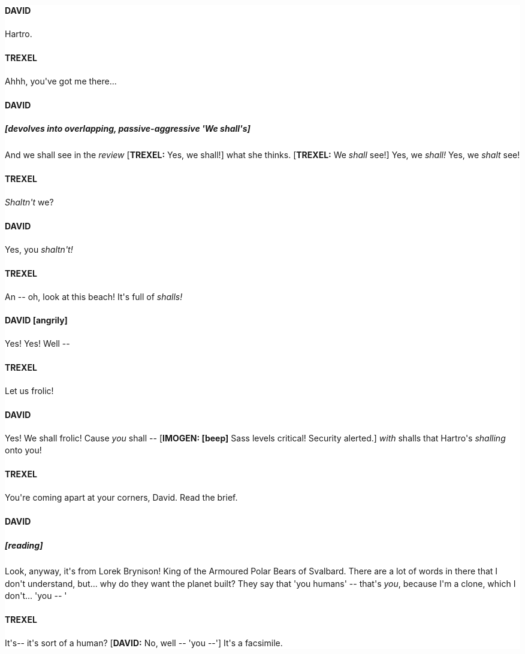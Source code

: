 #### DAVID

Hartro.

#### TREXEL

Ahhh, you've got me there...

#### DAVID

##### [devolves into overlapping, passive-aggressive 'We shall's]

And we shall see in the *review* [__TREXEL:__ Yes, we shall!] what she thinks. [__TREXEL:__ We *shall* see!] Yes, we *shall!* Yes, we *shalt* see!

#### TREXEL

*Shaltn't* we?

#### DAVID

Yes, you *shaltn't!*

#### TREXEL

An -- oh, look at this beach! It's full of *shalls!*

#### DAVID [angrily]

Yes! Yes! Well --

#### TREXEL

Let us frolic!

#### DAVID

Yes! We shall frolic! Cause *you* shall -- [__IMOGEN: [beep]__ Sass levels critical! Security alerted.] *with* shalls that Hartro's *shalling* onto you!

#### TREXEL

You're coming apart at your corners, David. Read the brief.

#### DAVID

##### [reading]

Look, anyway, it's from Lorek Brynison! King of the Armoured Polar Bears of Svalbard. There are a lot of words in there that I don't understand, but... why do they want the planet built? They say that 'you humans' -- that's *you*, because I'm a clone, which I don't... 'you -- '

#### TREXEL

It's-- it's sort of a human? [__DAVID:__ No, well -- 'you --'] It's a facsimile.
